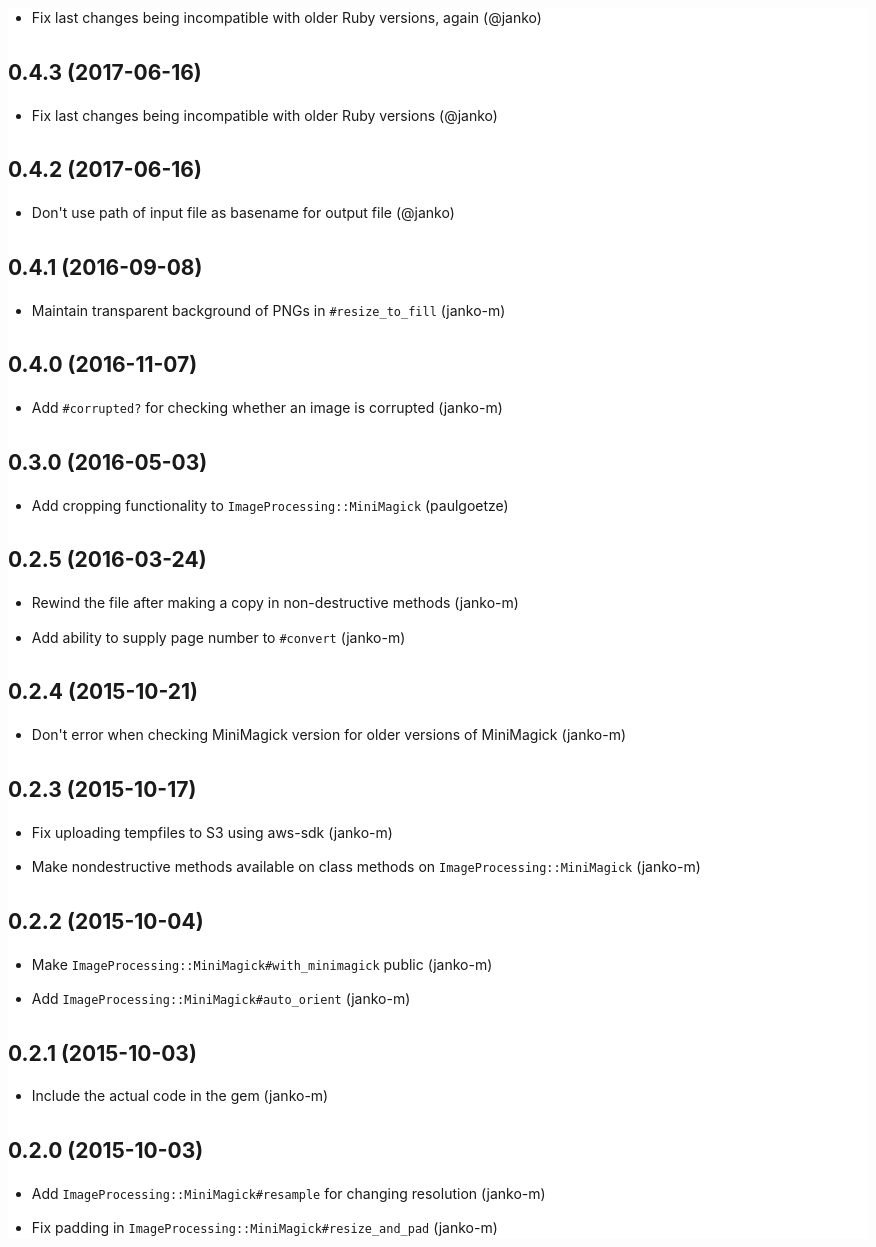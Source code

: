 - Fix last changes being incompatible with older Ruby versions, again (@janko)

## 0.4.3 (2017-06-16)

- Fix last changes being incompatible with older Ruby versions (@janko)

## 0.4.2 (2017-06-16)

- Don't use path of input file as basename for output file (@janko)

## 0.4.1 (2016-09-08)

- Maintain transparent background of PNGs in `#resize_to_fill` (janko-m)

## 0.4.0 (2016-11-07)

- Add `#corrupted?` for checking whether an image is corrupted (janko-m)

## 0.3.0 (2016-05-03)

- Add cropping functionality to `ImageProcessing::MiniMagick` (paulgoetze)

## 0.2.5 (2016-03-24)

- Rewind the file after making a copy in non-destructive methods (janko-m)

- Add ability to supply page number to `#convert` (janko-m)

## 0.2.4 (2015-10-21)

- Don't error when checking MiniMagick version for older versions of MiniMagick (janko-m)

## 0.2.3 (2015-10-17)

- Fix uploading tempfiles to S3 using aws-sdk (janko-m)

- Make nondestructive methods available on class methods on `ImageProcessing::MiniMagick` (janko-m)

## 0.2.2 (2015-10-04)

- Make `ImageProcessing::MiniMagick#with_minimagick` public (janko-m)

- Add `ImageProcessing::MiniMagick#auto_orient` (janko-m)

## 0.2.1 (2015-10-03)

- Include the actual code in the gem (janko-m)

## 0.2.0 (2015-10-03)

- Add `ImageProcessing::MiniMagick#resample` for changing resolution (janko-m)

- Fix padding in `ImageProcessing::MiniMagick#resize_and_pad` (janko-m)
